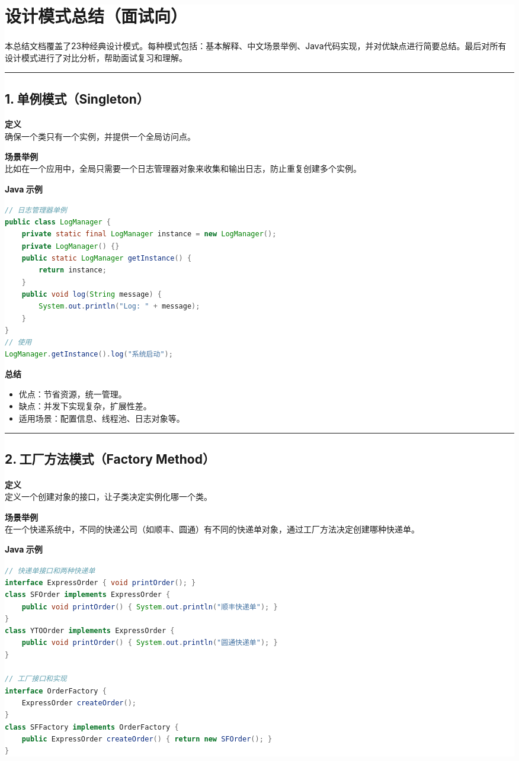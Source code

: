 # 设计模式总结（面试向）

本总结文档覆盖了23种经典设计模式。每种模式包括：基本解释、中文场景举例、Java代码实现，并对优缺点进行简要总结。最后对所有设计模式进行了对比分析，帮助面试复习和理解。

------

## 1. 单例模式（Singleton）

**定义**  
确保一个类只有一个实例，并提供一个全局访问点。

**场景举例**  
比如在一个应用中，全局只需要一个日志管理器对象来收集和输出日志，防止重复创建多个实例。

**Java 示例**

```java
// 日志管理器单例
public class LogManager {
    private static final LogManager instance = new LogManager();
    private LogManager() {}
    public static LogManager getInstance() {
        return instance;
    }
    public void log(String message) {
        System.out.println("Log: " + message);
    }
}
// 使用
LogManager.getInstance().log("系统启动");
```

**总结**

- 优点：节省资源，统一管理。
- 缺点：并发下实现复杂，扩展性差。
- 适用场景：配置信息、线程池、日志对象等。

------

## 2. 工厂方法模式（Factory Method）

**定义**  
定义一个创建对象的接口，让子类决定实例化哪一个类。

**场景举例**  
在一个快递系统中，不同的快递公司（如顺丰、圆通）有不同的快递单对象，通过工厂方法决定创建哪种快递单。

**Java 示例**

```java
// 快递单接口和两种快递单
interface ExpressOrder { void printOrder(); }
class SFOrder implements ExpressOrder {
    public void printOrder() { System.out.println("顺丰快递单"); }
}
class YTOOrder implements ExpressOrder {
    public void printOrder() { System.out.println("圆通快递单"); }
}

// 工厂接口和实现
interface OrderFactory {
    ExpressOrder createOrder();
}
class SFFactory implements OrderFactory {
    public ExpressOrder createOrder() { return new SFOrder(); }
}
```